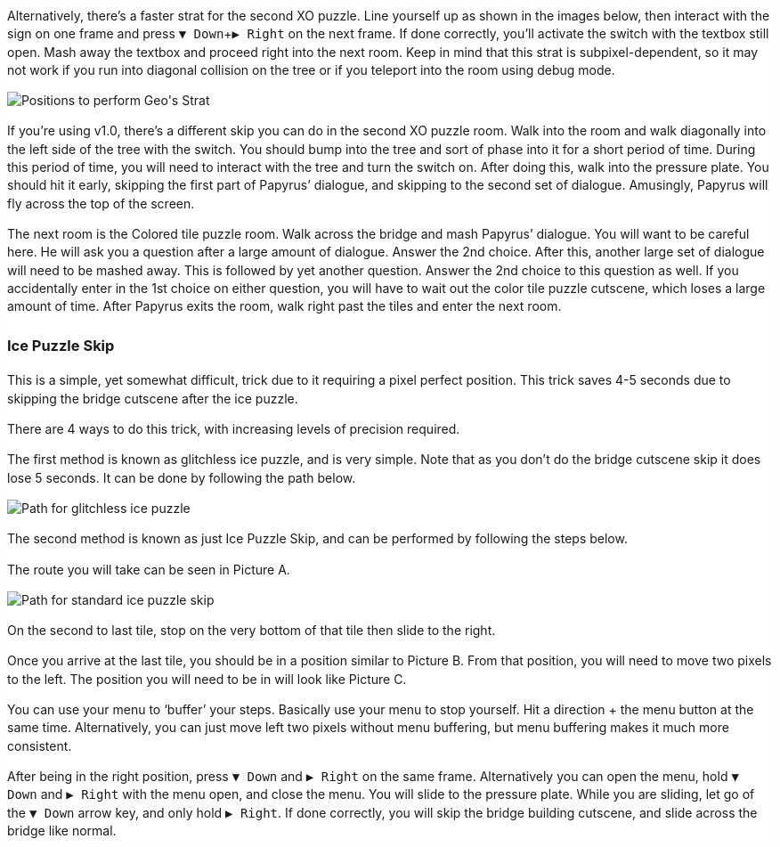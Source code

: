 Alternatively, there’s a faster strat for the second XO puzzle. Line yourself up as shown in the images below, then interact with the sign on one frame and press <kbd>▼ Down</kbd>+<kbd>▶ Right</kbd> on the next frame. If done correctly, you’ll activate the switch with the textbox still open. Mash away the textbox and proceed right into the next room. Keep in mind that this strat is subpixel-dependent, so it may not work if you run into diagonal collision on the tree or if you teleport into the room using debug mode.

<img src='./Images/GeoStrat.png' alt="Positions to perform Geo's Strat" title="Positions to perform Geo's Strat"></img>

If you’re using v1.0, there’s a different skip you can do in the second XO puzzle room. Walk into the room and walk diagonally into the left side of the tree with the switch. You should bump into the tree and sort of phase into it for a short period of time. During this period of time, you will need to interact with the tree and turn the switch on. After doing this, walk into the pressure plate. You should hit it early, skipping the first part of Papyrus’ dialogue, and skipping to the second set of dialogue. Amusingly, Papyrus will fly across the top of the screen.

The next room is the Colored tile puzzle room. Walk across the bridge and mash Papyrus’ dialogue. You will want to be careful here. He will ask you a question after a large amount of dialogue. Answer the 2nd choice. After this, another large set of dialogue will need to be mashed away. This is followed by yet another question. Answer the 2nd choice to this question as well. If you accidentally enter in the 1st choice on either question, you will have to wait out the color tile puzzle cutscene, which loses a large amount of time. After Papyrus exits the room, walk right past the tiles and enter the next room.

### Ice Puzzle Skip

This is a simple, yet somewhat difficult, trick due to it requiring a pixel perfect position. This trick saves 4-5 seconds due to skipping the bridge cutscene after the ice puzzle.

There are 4 ways to do this trick, with increasing levels of precision required.

The first method is known as glitchless ice puzzle, and is very simple. Note that as you don’t do the bridge cutscene skip it does lose 5 seconds. It can be done by following the path below.

<img src='./Images/GlitchlessIcePuzzle.png' alt="Path for glitchless ice puzzle" title="Path for glitchless ice puzzle"></img>

The second method is known as just Ice Puzzle Skip, and can be performed by following the steps below.

The route you will take can be seen in Picture A.

<img src='./Images/IcePuzzleSkip.png' alt="Path for standard ice puzzle skip" title="Path for standard ice puzzle skip"></img>

On the second to last tile, stop on the very bottom of that tile then slide to the right.

Once you arrive at the last tile, you should be in a position similar to Picture B. From that position, you will need to move two pixels to the left. The position you will need to be in will look like Picture C.

You can use your menu to ‘buffer’ your steps. Basically use your menu to stop yourself. Hit a direction + the menu button at the same time. Alternatively, you can just move left two pixels without menu buffering, but menu buffering makes it much more consistent.

After being in the right position, press <kbd>▼ Down</kbd> and <kbd>▶ Right</kbd> on the same frame. Alternatively you can open the menu, hold <kbd>▼ Down</kbd> and <kbd>▶ Right</kbd> with the menu open, and close the menu. You will slide to the pressure plate. While you are sliding, let go of the <kbd>▼ Down</kbd> arrow key, and only hold <kbd>▶ Right</kbd>. If done correctly, you will skip the bridge building cutscene, and slide across the bridge like normal.
